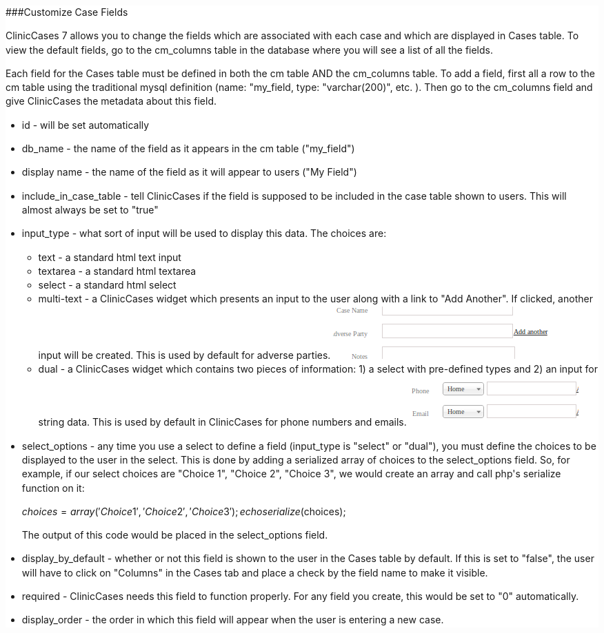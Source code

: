 ###Customize Case Fields

ClinicCases 7 allows you to change the fields which are associated with each case and which are displayed in Cases table.  To view the default fields, go to the cm_columns table in the database where you will see a list of all the fields.

Each field for the Cases table must be defined in both the cm table AND the cm_columns table.  To add a field, first all a row to the cm table using the traditional mysql definition (name: "my_field, type: "varchar(200)", etc. ). Then go to the cm_columns field and give ClinicCases the metadata about this field.

* id - will be set automatically
* db_name - the name of the field as it appears in the cm table ("my_field")
* display name - the name of the field as it will appear to users ("My Field")
* include_in_case_table - tell ClinicCases if the field is supposed to be included in the case table shown to users.  This will almost always be set to "true"
* input_type - what sort of input will be used to display this data.  The choices are:
	* text - a standard html text input
	* textarea - a standard html textarea
	* select - a standard html select
	* multi-text - a ClinicCases widget which presents an input to the user along with a link to "Add Another".  If clicked, another input will be created.  This is used by default for adverse parties.
	![View of multi-text](img/multi-text.png)
	* dual - a ClinicCases widget which contains two pieces of information: 1) a select with pre-defined types and 2) an input for string data.  This is used by default in ClinicCases for phone numbers and emails.
	![View of Dual](img/dual.png)
* select_options - any time you use a select to define a field (input_type is "select" or "dual"), you must define the choices to be displayed to the user in the select.  This is done by adding a serialized array of choices to the select_options field.  So, for example, if our select choices are "Choice 1", "Choice 2", "Choice 3", we would create an array and call php's serialize function on it:

    $choices = array('Choice 1', 'Choice 2', 'Choice 3');
    echo serialize($choices);

	The output of this code would be placed in the select_options field.

* display_by_default - whether or not this field is shown to the user in the Cases table by default.  If this is set to "false", the user will have to click on "Columns" in the Cases tab and place a check by the field name to make it visible.

* required - ClinicCases needs this field to function properly.  For any field you create, this would be set to "0" automatically.

* display_order - the order in which this field will appear when the user is entering a new case.
